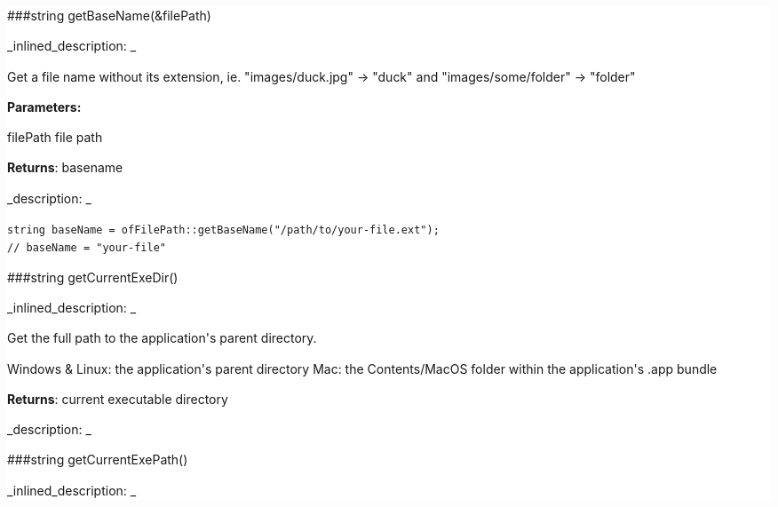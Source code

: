 






###string getBaseName(&filePath)



_inlined_description: _

Get a file name without its extension,
ie. "images/duck.jpg" -> "duck" and
"images/some/folder" -> "folder"


**Parameters:**

filePath file path

**Returns**: basename





_description: _

~~~~{.cpp}
string baseName = ofFilePath::getBaseName("/path/to/your-file.ext");
// baseName = "your-file"
~~~~







###string getCurrentExeDir()



_inlined_description: _

Get the full path to the application's parent directory.

Windows & Linux: the application's parent directory
Mac: the Contents/MacOS folder within the application's .app bundle


**Returns**: current executable directory





_description: _









###string getCurrentExePath()



_inlined_description: _
